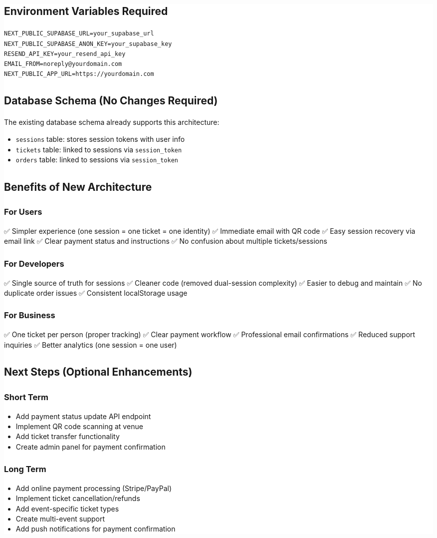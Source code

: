 ## Environment Variables Required
```
NEXT_PUBLIC_SUPABASE_URL=your_supabase_url
NEXT_PUBLIC_SUPABASE_ANON_KEY=your_supabase_key
RESEND_API_KEY=your_resend_api_key
EMAIL_FROM=noreply@yourdomain.com
NEXT_PUBLIC_APP_URL=https://yourdomain.com
```

## Database Schema (No Changes Required)
The existing database schema already supports this architecture:
- `sessions` table: stores session tokens with user info
- `tickets` table: linked to sessions via `session_token`
- `orders` table: linked to sessions via `session_token`

## Benefits of New Architecture

### For Users
✅ Simpler experience (one session = one ticket = one identity)
✅ Immediate email with QR code
✅ Easy session recovery via email link
✅ Clear payment status and instructions
✅ No confusion about multiple tickets/sessions

### For Developers
✅ Single source of truth for sessions
✅ Cleaner code (removed dual-session complexity)
✅ Easier to debug and maintain
✅ No duplicate order issues
✅ Consistent localStorage usage

### For Business
✅ One ticket per person (proper tracking)
✅ Clear payment workflow
✅ Professional email confirmations
✅ Reduced support inquiries
✅ Better analytics (one session = one user)

## Next Steps (Optional Enhancements)

### Short Term
- Add payment status update API endpoint
- Implement QR code scanning at venue
- Add ticket transfer functionality
- Create admin panel for payment confirmation

### Long Term
- Add online payment processing (Stripe/PayPal)
- Implement ticket cancellation/refunds
- Add event-specific ticket types
- Create multi-event support
- Add push notifications for payment confirmation
